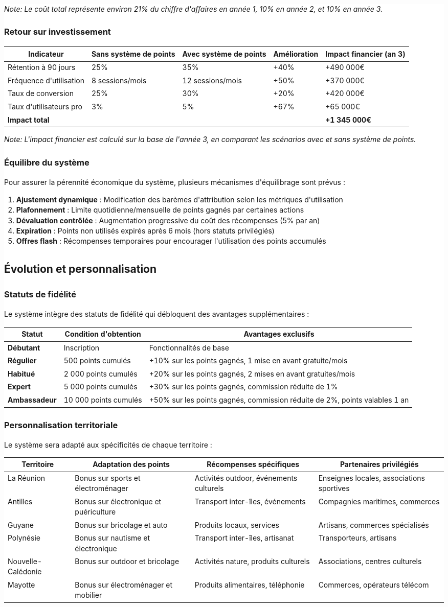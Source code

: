 *Note: Le coût total représente environ 21% du chiffre d'affaires en année 1, 10% en année 2, et 10% en année 3.*

### Retour sur investissement

| Indicateur | Sans système de points | Avec système de points | Amélioration | Impact financier (an 3) |
|------------|------------------------|------------------------|-------------|-------------------------|
| Rétention à 90 jours | 25% | 35% | +40% | +490 000€ |
| Fréquence d'utilisation | 8 sessions/mois | 12 sessions/mois | +50% | +370 000€ |
| Taux de conversion | 25% | 30% | +20% | +420 000€ |
| Taux d'utilisateurs pro | 3% | 5% | +67% | +65 000€ |
| **Impact total** | | | | **+1 345 000€** |

*Note: L'impact financier est calculé sur la base de l'année 3, en comparant les scénarios avec et sans système de points.*

### Équilibre du système

Pour assurer la pérennité économique du système, plusieurs mécanismes d'équilibrage sont prévus :

1. **Ajustement dynamique** : Modification des barèmes d'attribution selon les métriques d'utilisation
2. **Plafonnement** : Limite quotidienne/mensuelle de points gagnés par certaines actions
3. **Dévaluation contrôlée** : Augmentation progressive du coût des récompenses (5% par an)
4. **Expiration** : Points non utilisés expirés après 6 mois (hors statuts privilégiés)
5. **Offres flash** : Récompenses temporaires pour encourager l'utilisation des points accumulés

## Évolution et personnalisation

### Statuts de fidélité

Le système intègre des statuts de fidélité qui débloquent des avantages supplémentaires :

| Statut | Condition d'obtention | Avantages exclusifs |
|--------|----------------------|---------------------|
| **Débutant** | Inscription | Fonctionnalités de base |
| **Régulier** | 500 points cumulés | +10% sur les points gagnés, 1 mise en avant gratuite/mois |
| **Habitué** | 2 000 points cumulés | +20% sur les points gagnés, 2 mises en avant gratuites/mois |
| **Expert** | 5 000 points cumulés | +30% sur les points gagnés, commission réduite de 1% |
| **Ambassadeur** | 10 000 points cumulés | +50% sur les points gagnés, commission réduite de 2%, points valables 1 an |

### Personnalisation territoriale

Le système sera adapté aux spécificités de chaque territoire :

| Territoire | Adaptation des points | Récompenses spécifiques | Partenaires privilégiés |
|------------|----------------------|-------------------------|-------------------------|
| La Réunion | Bonus sur sports et électroménager | Activités outdoor, événements culturels | Enseignes locales, associations sportives |
| Antilles | Bonus sur électronique et puériculture | Transport inter-îles, événements | Compagnies maritimes, commerces |
| Guyane | Bonus sur bricolage et auto | Produits locaux, services | Artisans, commerces spécialisés |
| Polynésie | Bonus sur nautisme et électronique | Transport inter-îles, artisanat | Transporteurs, artisans |
| Nouvelle-Calédonie | Bonus sur outdoor et bricolage | Activités nature, produits culturels | Associations, centres culturels |
| Mayotte | Bonus sur électroménager et mobilier | Produits alimentaires, téléphonie | Commerces, opérateurs télécom |
